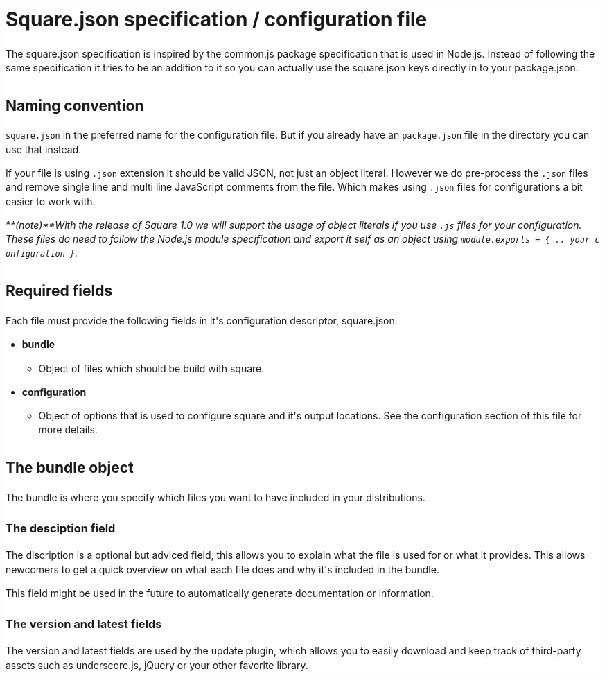 # Square.json specification / configuration file

The square.json specification is inspired by the common.js package specification
that is used in Node.js. Instead of following the same specification it tries to
be an addition to it so you can actually use the square.json keys directly in to
your package.json.

## Naming convention

`square.json` in the preferred name for the configuration file. But if you
already have an `package.json` file in the directory you can use that instead.

If your file is using `.json` extension it should be valid JSON, not just an
object literal. However we do pre-process the `.json` files and remove single
line and multi line JavaScript comments from the file. Which makes using `.json`
files for configurations a bit easier to work with.

_**(note)**With the release of Square 1.0 we will support the usage of object
literals if you use `.js` files for your configuration. These files do need to
follow the Node.js module specification and export it self as an object using
`module.exports = { .. your configuration }`._

## Required fields

Each file must provide the following fields in it's configuration descriptor,
square.json:

- **bundle**
  - Object of files which should be build with square.

- **configuration**
  - Object of options that is used to configure square and it's output locations.
    See the configuration section of this file for more details.

## The bundle object

The bundle is where you specify which files you want to have included in your
distributions.


### The desciption field

The discription is a optional but adviced field, this allows you to explain what
the file is used for or what it provides. This allows newcomers to get a quick
overview on what each file does and why it's included in the bundle.

This field might be used in the future to automatically generate documentation
or information.

### The version and latest fields

The version and latest fields are used by the update plugin, which allows you to
easily download and keep track of third-party assets such as underscore.js,
jQuery or your other favorite library.
